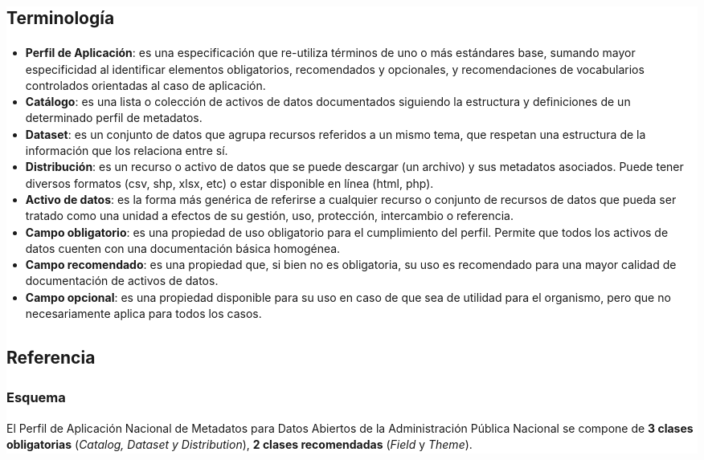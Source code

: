 ## Terminología

* **Perfil de Aplicación**: es una especificación que re-utiliza términos de uno o más estándares base, sumando mayor especificidad al identificar elementos obligatorios, recomendados y opcionales, y recomendaciones de vocabularios controlados orientadas al caso de aplicación.
* **Catálogo**: es una lista o colección de activos de datos documentados siguiendo la estructura y definiciones de un determinado perfil de metadatos.
* **Dataset**: es un conjunto de datos que agrupa recursos referidos a un mismo tema, que respetan una estructura de la información que los relaciona entre sí.
* **Distribución**: es un recurso o activo de datos que se puede descargar (un archivo) y sus metadatos asociados. Puede tener diversos formatos (csv, shp, xlsx, etc) o estar disponible en línea (html, php).
* **Activo de datos**: es la forma más genérica de referirse a cualquier recurso o conjunto de recursos de datos que pueda ser tratado como una unidad a efectos de su gestión, uso, protección, intercambio o referencia.
* **Campo obligatorio**: es una propiedad de uso obligatorio para el cumplimiento del perfil. Permite que todos los activos de datos cuenten con una documentación básica homogénea.
* **Campo recomendado**: es una propiedad que, si bien no es obligatoria, su uso es recomendado para una mayor calidad de documentación de activos de datos.
* **Campo opcional**: es una propiedad disponible para su uso en caso de que sea de utilidad para el organismo, pero que no necesariamente aplica para todos los casos.

## Referencia

### Esquema

El Perfil de Aplicación Nacional de Metadatos para Datos Abiertos de la Administración Pública Nacional se compone de **3 clases obligatorias** (*Catalog, Dataset y Distribution*), **2 clases recomendadas** (*Field* y *Theme*).
